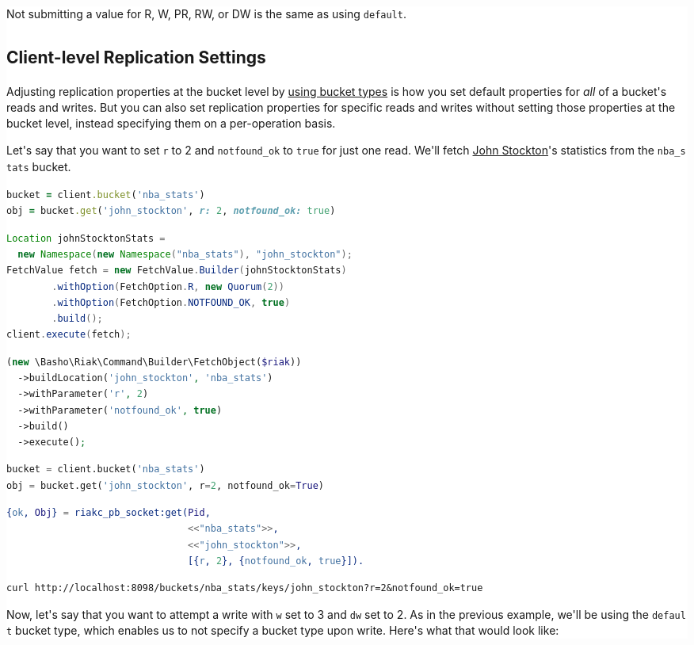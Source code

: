Not submitting a value for R, W, PR, RW, or DW is the same as using
`default`.

## Client-level Replication Settings

Adjusting replication properties at the bucket level by [using bucket types][usage bucket types]
is how you set default properties for _all_ of a bucket's reads and
writes. But you can also set replication properties for specific reads
and writes without setting those properties at the bucket level, instead
specifying them on a per-operation basis.

Let's say that you want to set `r` to 2 and `notfound_ok` to `true` for
just one read. We'll fetch [John Stockton](http://en.wikipedia.org/wiki/John_Stockton)'s
statistics from the `nba_stats` bucket.

```ruby
bucket = client.bucket('nba_stats')
obj = bucket.get('john_stockton', r: 2, notfound_ok: true)
```

```java
Location johnStocktonStats =
  new Namespace(new Namespace("nba_stats"), "john_stockton");
FetchValue fetch = new FetchValue.Builder(johnStocktonStats)
        .withOption(FetchOption.R, new Quorum(2))
        .withOption(FetchOption.NOTFOUND_OK, true)
        .build();
client.execute(fetch);
```

```php
(new \Basho\Riak\Command\Builder\FetchObject($riak))
  ->buildLocation('john_stockton', 'nba_stats')
  ->withParameter('r', 2)
  ->withParameter('notfound_ok', true)
  ->build()
  ->execute();
```

```python
bucket = client.bucket('nba_stats')
obj = bucket.get('john_stockton', r=2, notfound_ok=True)
```

```erlang
{ok, Obj} = riakc_pb_socket:get(Pid,
                                <<"nba_stats">>,
                                <<"john_stockton">>,
                                [{r, 2}, {notfound_ok, true}]).
```

```curl
curl http://localhost:8098/buckets/nba_stats/keys/john_stockton?r=2&notfound_ok=true
```

Now, let's say that you want to attempt a write with `w` set to 3 and
`dw` set to 2. As in the previous example, we'll be using the `default`
bucket type, which enables us to not specify a bucket type upon write.
Here's what that would look like:


[usage bucket types]: {{<baseurl>}}riak/kv/2.9.7/developing/usage/bucket-types
[concept eventual consistency]: {{<baseurl>}}riak/kv/2.9.7/learn/concepts/eventual-consistency
[plan backend leveldb]: {{<baseurl>}}riak/kv/2.9.7/setup/planning/backend/leveldb
[plan backend bitcask]: {{<baseurl>}}riak/kv/2.9.7/setup/planning/backend/bitcask
[use ref strong consistency]: {{<baseurl>}}riak/kv/2.9.7/using/reference/strong-consistency
[concept clusters]: {{<baseurl>}}riak/kv/2.9.7/learn/concepts/clusters